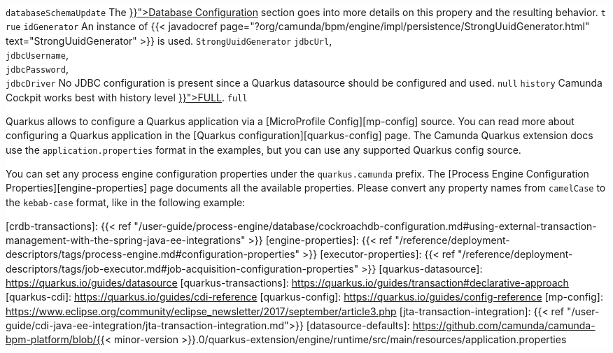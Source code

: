   <tr>
    <td><code>databaseSchemaUpdate</code></td>
    <td>
      The <a href="{{< ref "/user-guide/process-engine/database/database-configuration.md#example-database-configuration" >}}">Database Configuration</a> 
      section goes into more details on this propery and the resulting behavior.
    </td>
    <td><code>true</code></td>
  </tr>

  <tr>
    <td><code>idGenerator</code></td>
    <td>
      An instance of {{< javadocref page="?org/camunda/bpm/engine/impl/persistence/StrongUuidGenerator.html" text="StrongUuidGenerator" >}}
      is used.
    </td>
    <td><code>StrongUuidGenerator</code></td>
  </tr>

  <tr>
    <td>
      <code>jdbcUrl</code>,<br> 
      <code>jdbcUsername</code>,<br>
      <code>jdbcPassword</code>,<br>
      <code>jdbcDriver</code>
    </td>
    <td>
      No JDBC configuration is present since a Quarkus datasource should be configured and used.
    </td>
    <td><code>null</code></td>
  </tr>

  <tr>
    <td>
      <code>history</code>
    </td>
    <td>
      Camunda Cockpit works best with history level 
      <a href="{{< ref "/user-guide/process-engine/history.md#choose-a-history-level">}}">FULL</a>.
    </td>
    <td><code>full</code></td>
  </tr>

</table>

Quarkus allows to configure a Quarkus application via a [MicroProfile Config][mp-config] source. You can read more about 
configuring a Quarkus application in the [Quarkus configuration][quarkus-config] page. The Camunda Quarkus extension 
docs use the `application.properties` format in the examples, but you can use any supported Quarkus config source.

You can set any process engine configuration properties under the `quarkus.camunda` prefix. The 
[Process Engine Configuration Properties][engine-properties] page documents all the available properties. Please 
convert any property names from `camelCase` to the `kebab-case` format, like in the following example:


[crdb-transactions]: {{< ref "/user-guide/process-engine/database/cockroachdb-configuration.md#using-external-transaction-management-with-the-spring-java-ee-integrations" >}}
[engine-properties]: {{< ref "/reference/deployment-descriptors/tags/process-engine.md#configuration-properties" >}}
[executor-properties]: {{< ref "/reference/deployment-descriptors/tags/job-executor.md#job-acquisition-configuration-properties" >}}
[quarkus-datasource]: https://quarkus.io/guides/datasource
[quarkus-transactions]: https://quarkus.io/guides/transaction#declarative-approach
[quarkus-cdi]: https://quarkus.io/guides/cdi-reference
[quarkus-config]: https://quarkus.io/guides/config-reference
[mp-config]: https://www.eclipse.org/community/eclipse_newsletter/2017/september/article3.php
[jta-transaction-integration]: {{< ref "/user-guide/cdi-java-ee-integration/jta-transaction-integration.md">}}
[datasource-defaults]: https://github.com/camunda/camunda-bpm-platform/blob/{{< minor-version >}}.0/quarkus-extension/engine/runtime/src/main/resources/application.properties